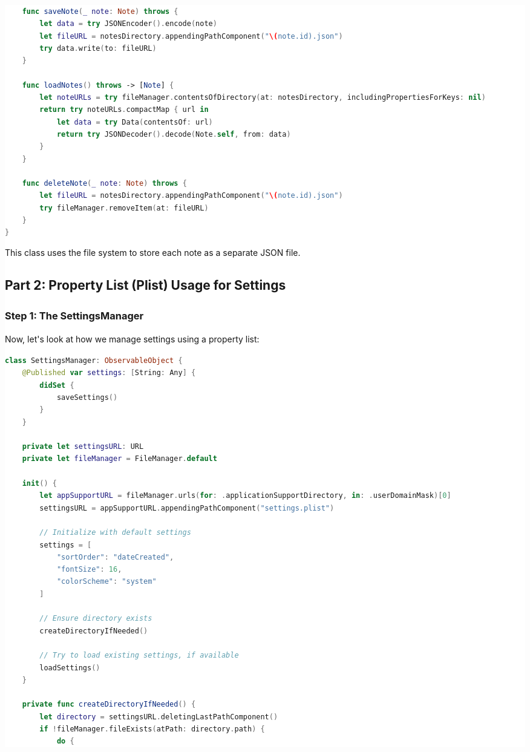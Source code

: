 ```swift
    func saveNote(_ note: Note) throws {
        let data = try JSONEncoder().encode(note)
        let fileURL = notesDirectory.appendingPathComponent("\(note.id).json")
        try data.write(to: fileURL)
    }

    func loadNotes() throws -> [Note] {
        let noteURLs = try fileManager.contentsOfDirectory(at: notesDirectory, includingPropertiesForKeys: nil)
        return try noteURLs.compactMap { url in
            let data = try Data(contentsOf: url)
            return try JSONDecoder().decode(Note.self, from: data)
        }
    }

    func deleteNote(_ note: Note) throws {
        let fileURL = notesDirectory.appendingPathComponent("\(note.id).json")
        try fileManager.removeItem(at: fileURL)
    }
}
```

This class uses the file system to store each note as a separate JSON file.

## Part 2: Property List (Plist) Usage for Settings

### Step 1: The SettingsManager

Now, let's look at how we manage settings using a property list:

```swift
class SettingsManager: ObservableObject {
    @Published var settings: [String: Any] {
        didSet {
            saveSettings()
        }
    }

    private let settingsURL: URL
    private let fileManager = FileManager.default

    init() {
        let appSupportURL = fileManager.urls(for: .applicationSupportDirectory, in: .userDomainMask)[0]
        settingsURL = appSupportURL.appendingPathComponent("settings.plist")

        // Initialize with default settings
        settings = [
            "sortOrder": "dateCreated",
            "fontSize": 16,
            "colorScheme": "system"
        ]

        // Ensure directory exists
        createDirectoryIfNeeded()

        // Try to load existing settings, if available
        loadSettings()
    }

    private func createDirectoryIfNeeded() {
        let directory = settingsURL.deletingLastPathComponent()
        if !fileManager.fileExists(atPath: directory.path) {
            do {
```